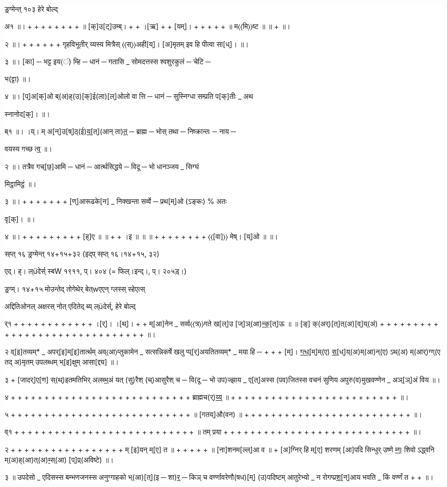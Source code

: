 ड़्रग्मेन्त् १०३ हेरे बोल्द्
  
अ१ ॥। + + + + + + + + ॥ [क्]उ[ट्]उम्ब्। + + ।[ऋ] + + [यम्]। + + + + + ॥ म⟨⟨मि⟩⟩ष्ट ॥ ॥ + ॥।
  
२ ॥। + + + + + + गृहविभूतीर् य्यस्य मित्रैस् ⟨⟨स्⟩⟩अही[य्]। [अ]मृतम् इव हि पीत्वा सा[ध्]। ॥।
  
३ ॥। [का] ─ भट्ट इय(ं) म्हि ─ धानं ─ गतासि _ सोमदत्तस्स श्वशुरकुलं ─ चेटि ─
  
भ(ट्टा) ॥।
  
४ ॥। [प्]अ[क्]ओ ब्(अ)ह्(उ)[क्]ई(ला)[ल्]ओलो वा त्ति ─ धानं ─ सुस्निग्धा सम्प्रति प[क्]तीः _ अथ
  
स्नानोद[क्]। ॥।
  
ब्१ ॥। ।य्। म् अ[न्]उ[ष्]ठ्(ई)[य्](अ)[त्](आन् ता)[त्](अ) ─ ब्राह्म ─ भोस् तथा ─ निष्क्रान्तः ─ नाय ─
  
वयस्य गच्छ त्[व्](अम्) ॥।
  
२ ॥। तत्रैव गच्[छ्]आमि ─ धानं ─ आर्त्थसिद्धये ─ विदू ─ भो धानञ्जय _ सिग्घं
  
मिट्ठामिट्ठं ॥।
  
३ ॥। + + + + + + + [ण्]आरूढके[न] _ निक्खन्ता सर्व्वे ─ प्रथ[म्]ओ (ऽङ्कः) % अतः
  
वृ[क्]। ॥।
  
४ ॥। + + + + + + + + + [ह्]ए ॥ ॥ + + ।इ ॥ ॥ ॥ + + + + + + + + ⟨⟨[वा]⟩⟩ मेष्। [य्]ओ ॥ ॥।  

  
स्ह्त् १६ ड़्रग्मेन्त् १४+१५+३२ (इद्प् स्ह्त् १६।१४+१५, ३२)
  
एद्। ह्। ल्üदेर्स् स्बW १९११, प्। ४०४ (= फिल्।इन्द्।, प्। २०५ड़्।)
  
ड़्रग्म्। १४+१५ मोउन्तेद् तोगेथेर् बेत्wएएन् ग्लस्स् स्हेएत्स्
  
अद्दितिओनल् अक्षरस् नोत् एदितेद् ब्य् ल्üदेर्स्, हेरे बोल्द्
  
र्१ + + + + + + + + + + + + ।[र्]। ।[थ्]। + + म्[आ]नेन _ सर्व्व⟨⟨त्र⟩⟩गते ख[ल्]उ [ज्]ञ्(आ)[न्](अ)[क्](ए)[त्]ऊ ॥ ॥ [ङ्] क्(अर्)[त्]त्(अ)[व्]य्(अं) + + + + + + + + + + + + + + + + + + + + + + + + + + + + + + ॥।
  
२ व्[इ]तव्यम्* _ अपर्[इ]म्[इ]तार्त्थम् अव्⟨आ⟩प्तुकामेन _ सत्सन्निकर्षे खलु प्प्[र्]अयतितव्यम्* _ मया हि ─ + + + [म्]। [ग्](अ)[त्](अ)[ध्](अर्)[म्]म्(ए) [स्](आ)[ध्]य्(अ)म्(आ)न्(ए) ऽथ्(अ) म्(आर्)ग्ग्(ए तद् अ)मृतम् उपलब्धम् भ्[इ]क्षुम् आसा[द्द्य] ॥।
  
३ + [जादर्]ए[ण] स्(थ्)इतमतिभिर् अलब्[भ्](य्)अं यत् (सु)रैश् (च्)आसुरैश् च ─ वि(दू ─ भो उप)ज्झाय _ ए[त्]अस्स (पव)जितस्स वचनं सुणिय अपुरु(व)मुखवण्णेन _ अञ्[ञ्]अं विय ॥।
  
४ + + + + + + + + + + + + + + + + + + + + + + + + + + + ब्राह्मच(र्)[य्य्](अ) ॥ + + + + + + + + + + + + + + + + + + + + + + + + + ॥।
  
५ + + + + + + + + + + + + + + + + + + + + + + + + + + + ॥ [गतय्]औ(वन) ॥ + + + + + + + + + + + + + + + + + + + + + + + + + ॥।
  
व्१ + + + + + + + + + + + + + + + + + + + + + + + + + + + ॥ तम् प्रया + + + + + + + + + + + + + + + + + + + + + + + + + + + + ॥।
  
२ + + + + + + + + + + + + + + + + + म् [इ]यन् म्[ए] त ॥ + + + + + ॥ [ना]शनम[ल्ल्]आ व ॥ + [अ]ग्निर् हि म्[ए] शरणम् [आ]पदि सिन्धुर् उष्णे [म्](अर्)[ग्](अ)ः शिवो ऽद्ध्वनि म्(अ)ह्(आ)त्(अ)[म्](अ)स्(आ) [प्]प्र्(अविष्टे) ॥।
  
३ ॥ उपदेसो _ एदिसस्स बम्भणजनस्स अनुग्गाहको भ्(आ)[त्](इ ─ शा)[र्](इ) ─ किञ् च वर्ण्णावरेणौ(षध)[म्] (उ)पदिष्टम् आतुरेभ्यो _ न रोगप्प्र[श्](अम)[न्]आय भवति _ किं वर्ण्णं त + + ॥।
  
